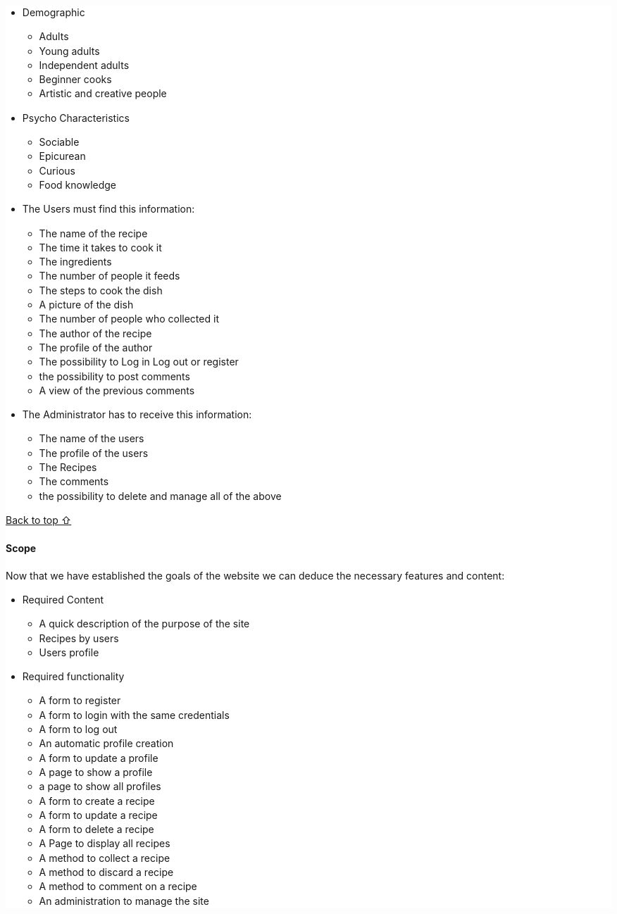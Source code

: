 * Demographic
    * Adults 
    * Young adults
    * Independent adults
    * Beginner cooks
    * Artistic and creative people
    
* Psycho Characteristics
    * Sociable
    * Epicurean
    * Curious
    * Food knowledge

* The Users must find this information:
    * The name of the recipe
    * The time it takes to cook it
    * The ingredients
    * The number of people it feeds
    * The steps to cook the dish
    * A picture of the dish
    * The number of people who collected it
    * The author of the recipe
    * The profile of the author
    * The possibility to Log in Log out or register
    * the possibility to post comments
    * A view of the previous comments

    
* The Administrator has to receive this information:
    * The name of the users
    * The profile of the users
    * The Recipes
    * The comments
    * the possibility to delete and manage all of the above

[Back to top ⇧](#le-patissier)

#### Scope

Now that we have established the goals of the website we can deduce the necessary features and content:
* Required Content
    * A quick description of the purpose of the site
    * Recipes by users 
    * Users profile

* Required functionality
    * A form to register
    * A form to login with the same credentials
    * A form to log out
    * An automatic profile creation
    * A form to update a profile
    * A page to show a profile
    * a page to show all profiles
    * A form to create a recipe
    * A form to update a recipe
    * A form to delete a recipe
    * A Page to display all recipes
    * A method to collect a recipe
    * A method to discard a recipe
    * A method to comment on a recipe
    * An administration to manage the site
